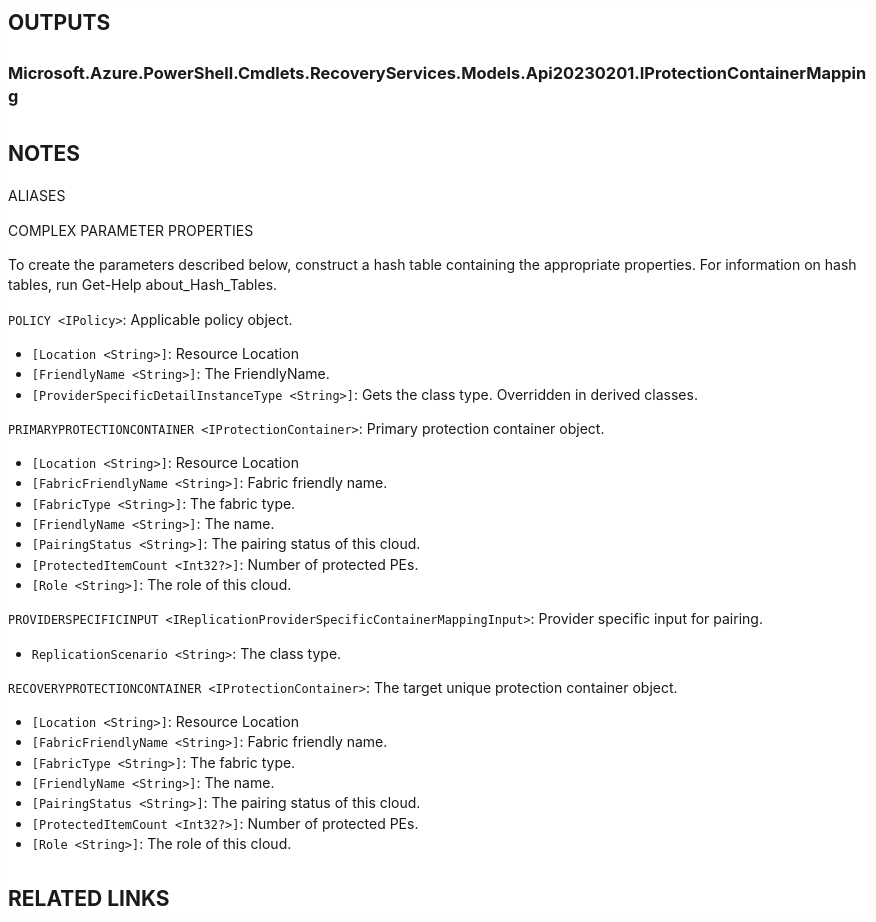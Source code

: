 ## OUTPUTS

### Microsoft.Azure.PowerShell.Cmdlets.RecoveryServices.Models.Api20230201.IProtectionContainerMapping

## NOTES

ALIASES

COMPLEX PARAMETER PROPERTIES

To create the parameters described below, construct a hash table containing the appropriate properties. For information on hash tables, run Get-Help about_Hash_Tables.


`POLICY <IPolicy>`: Applicable policy object.
  - `[Location <String>]`: Resource Location
  - `[FriendlyName <String>]`: The FriendlyName.
  - `[ProviderSpecificDetailInstanceType <String>]`: Gets the class type. Overridden in derived classes.

`PRIMARYPROTECTIONCONTAINER <IProtectionContainer>`: Primary protection container object.
  - `[Location <String>]`: Resource Location
  - `[FabricFriendlyName <String>]`: Fabric friendly name.
  - `[FabricType <String>]`: The fabric type.
  - `[FriendlyName <String>]`: The name.
  - `[PairingStatus <String>]`: The pairing status of this cloud.
  - `[ProtectedItemCount <Int32?>]`: Number of protected PEs.
  - `[Role <String>]`: The role of this cloud.

`PROVIDERSPECIFICINPUT <IReplicationProviderSpecificContainerMappingInput>`: Provider specific input for pairing.
  - `ReplicationScenario <String>`: The class type.

`RECOVERYPROTECTIONCONTAINER <IProtectionContainer>`: The target unique protection container object.
  - `[Location <String>]`: Resource Location
  - `[FabricFriendlyName <String>]`: Fabric friendly name.
  - `[FabricType <String>]`: The fabric type.
  - `[FriendlyName <String>]`: The name.
  - `[PairingStatus <String>]`: The pairing status of this cloud.
  - `[ProtectedItemCount <Int32?>]`: Number of protected PEs.
  - `[Role <String>]`: The role of this cloud.

## RELATED LINKS

